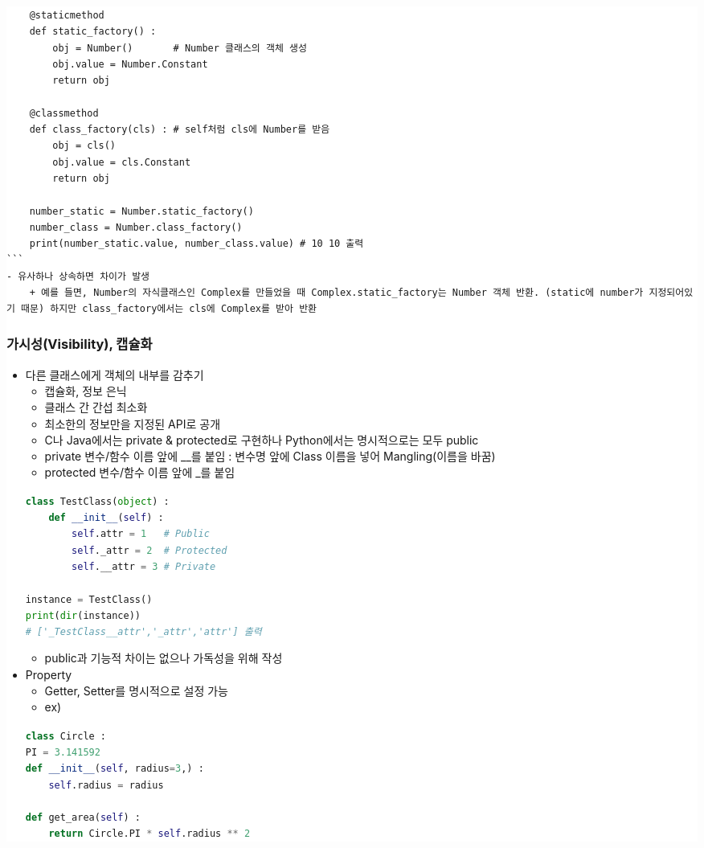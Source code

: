         @staticmethod
        def static_factory() :
            obj = Number()       # Number 클래스의 객체 생성
            obj.value = Number.Constant
            return obj
            
        @classmethod
        def class_factory(cls) : # self처럼 cls에 Number를 받음
            obj = cls()
            obj.value = cls.Constant
            return obj
        
        number_static = Number.static_factory()
        number_class = Number.class_factory()
        print(number_static.value, number_class.value) # 10 10 출력
    ```
    - 유사하나 상속하면 차이가 발생
        + 예를 들면, Number의 자식클래스인 Complex를 만들었을 때 Complex.static_factory는 Number 객체 반환. (static에 number가 지정되어있기 때문) 하지만 class_factory에서는 cls에 Complex를 받아 반환

### 가시성(Visibility), 캡슐화
* 다른 클래스에게 객체의 내부를 감추기
    - 캡슐화, 정보 은닉
    - 클래스 간 간섭 최소화
    - 최소한의 정보만을 지정된 API로 공개
    - C나 Java에서는 private & protected로 구현하나 Python에서는 명시적으로는 모두 public
    - private 변수/함수 이름 앞에 __를 붙임 : 변수명 앞에 Class 이름을 넣어 Mangling(이름을 바꿈)
    - protected 변수/함수 이름 앞에 _를 붙임
    ```python
    class TestClass(object) :
        def __init__(self) :
            self.attr = 1   # Public
            self._attr = 2  # Protected
            self.__attr = 3 # Private
        
    instance = TestClass()
    print(dir(instance))
    # ['_TestClass__attr','_attr','attr'] 출력
    ```
    - public과 기능적 차이는 없으나 가독성을 위해 작성
* Property
    - Getter, Setter를 명시적으로 설정 가능
    - ex)  
    ```python
    class Circle :
    PI = 3.141592
    def __init__(self, radius=3,) :
        self.radius = radius
        
    def get_area(self) :
        return Circle.PI * self.radius ** 2
    